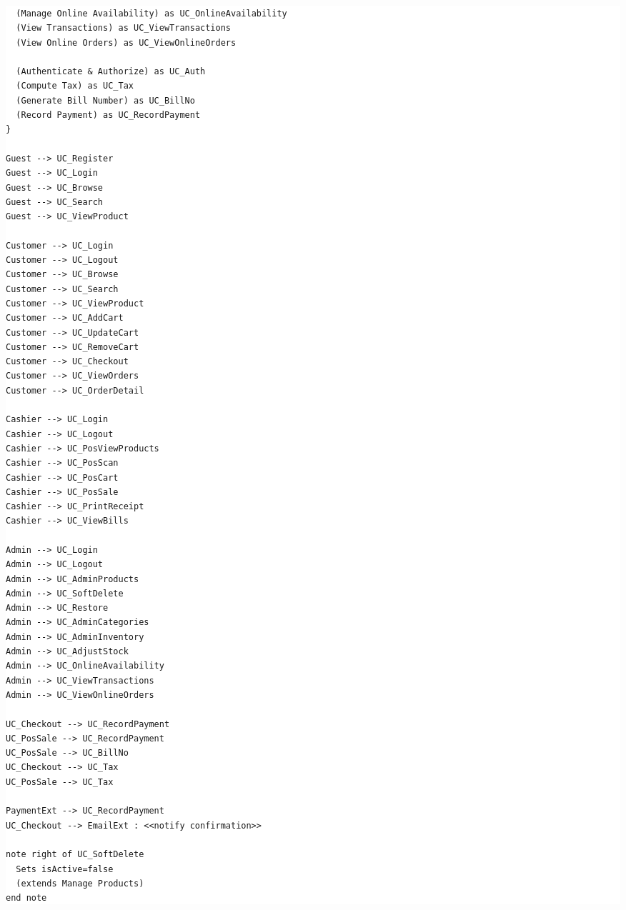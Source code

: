 ```plantuml
  (Manage Online Availability) as UC_OnlineAvailability
  (View Transactions) as UC_ViewTransactions
  (View Online Orders) as UC_ViewOnlineOrders

  (Authenticate & Authorize) as UC_Auth
  (Compute Tax) as UC_Tax
  (Generate Bill Number) as UC_BillNo
  (Record Payment) as UC_RecordPayment
}

Guest --> UC_Register
Guest --> UC_Login
Guest --> UC_Browse
Guest --> UC_Search
Guest --> UC_ViewProduct

Customer --> UC_Login
Customer --> UC_Logout
Customer --> UC_Browse
Customer --> UC_Search
Customer --> UC_ViewProduct
Customer --> UC_AddCart
Customer --> UC_UpdateCart
Customer --> UC_RemoveCart
Customer --> UC_Checkout
Customer --> UC_ViewOrders
Customer --> UC_OrderDetail

Cashier --> UC_Login
Cashier --> UC_Logout
Cashier --> UC_PosViewProducts
Cashier --> UC_PosScan
Cashier --> UC_PosCart
Cashier --> UC_PosSale
Cashier --> UC_PrintReceipt
Cashier --> UC_ViewBills

Admin --> UC_Login
Admin --> UC_Logout
Admin --> UC_AdminProducts
Admin --> UC_SoftDelete
Admin --> UC_Restore
Admin --> UC_AdminCategories
Admin --> UC_AdminInventory
Admin --> UC_AdjustStock
Admin --> UC_OnlineAvailability
Admin --> UC_ViewTransactions
Admin --> UC_ViewOnlineOrders

UC_Checkout --> UC_RecordPayment
UC_PosSale --> UC_RecordPayment
UC_PosSale --> UC_BillNo
UC_Checkout --> UC_Tax
UC_PosSale --> UC_Tax

PaymentExt --> UC_RecordPayment
UC_Checkout --> EmailExt : <<notify confirmation>>

note right of UC_SoftDelete
  Sets isActive=false
  (extends Manage Products)
end note

```